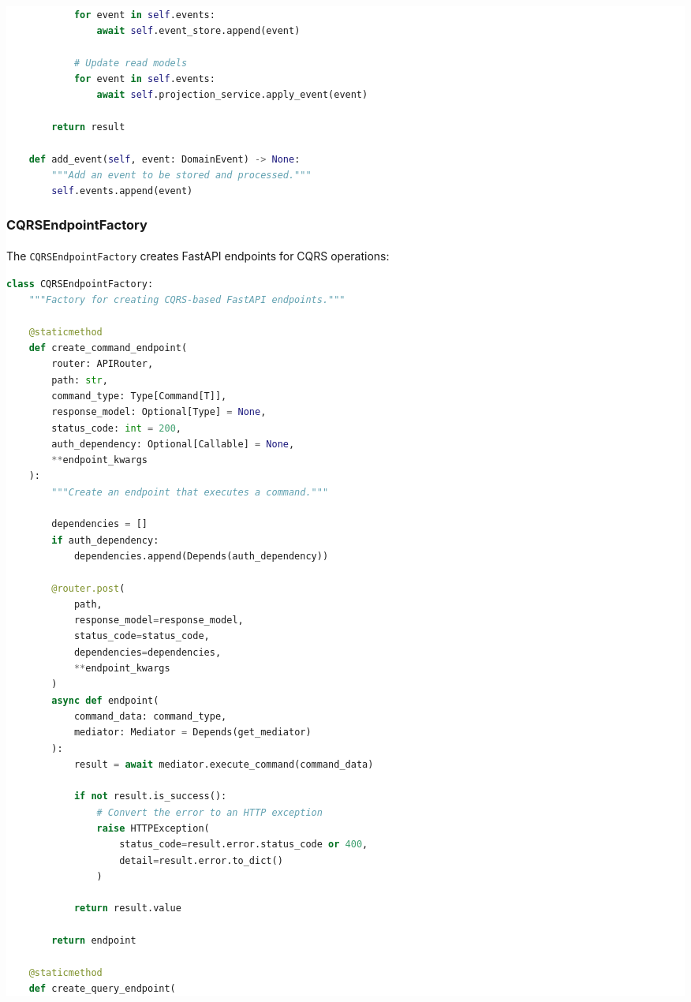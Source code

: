 ```python
            for event in self.events:
                await self.event_store.append(event)
            
            # Update read models
            for event in self.events:
                await self.projection_service.apply_event(event)
        
        return result
    
    def add_event(self, event: DomainEvent) -> None:
        """Add an event to be stored and processed."""
        self.events.append(event)
```

### CQRSEndpointFactory

The `CQRSEndpointFactory` creates FastAPI endpoints for CQRS operations:

```python
class CQRSEndpointFactory:
    """Factory for creating CQRS-based FastAPI endpoints."""
    
    @staticmethod
    def create_command_endpoint(
        router: APIRouter,
        path: str,
        command_type: Type[Command[T]],
        response_model: Optional[Type] = None,
        status_code: int = 200,
        auth_dependency: Optional[Callable] = None,
        **endpoint_kwargs
    ):
        """Create an endpoint that executes a command."""
        
        dependencies = []
        if auth_dependency:
            dependencies.append(Depends(auth_dependency))
        
        @router.post(
            path,
            response_model=response_model,
            status_code=status_code,
            dependencies=dependencies,
            **endpoint_kwargs
        )
        async def endpoint(
            command_data: command_type,
            mediator: Mediator = Depends(get_mediator)
        ):
            result = await mediator.execute_command(command_data)
            
            if not result.is_success():
                # Convert the error to an HTTP exception
                raise HTTPException(
                    status_code=result.error.status_code or 400,
                    detail=result.error.to_dict()
                )
            
            return result.value
        
        return endpoint
    
    @staticmethod
    def create_query_endpoint(
```